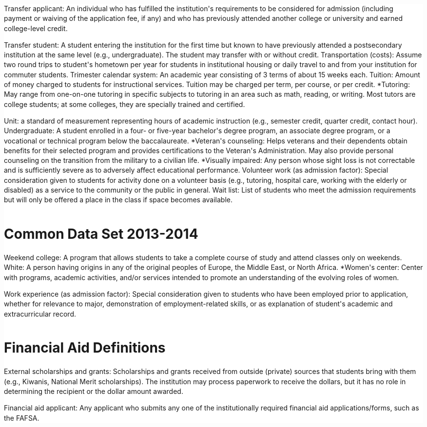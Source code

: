 Transfer applicant: An individual who has fulfilled the institution's requirements to be considered for admission (including payment or waiving of the application fee, if any) and who has previously attended another college or university and earned college-level credit.

Transfer student: A student entering the institution for the first time but known to have previously attended a postsecondary institution at the same level (e.g., undergraduate). The student may transfer with or without credit.
Transportation (costs): Assume two round trips to student's hometown per year for students in institutional housing or daily travel to and from your institution for commuter students.
Trimester calendar system: An academic year consisting of 3 terms of about 15 weeks each.
Tuition: Amount of money charged to students for instructional services. Tuition may be charged per term, per course, or per credit.
*Tutoring: May range from one-on-one tutoring in specific subjects to tutoring in an area such as math, reading, or writing. Most tutors are college students; at some colleges, they are specially trained and certified.

Unit: a standard of measurement representing hours of academic instruction (e.g., semester credit, quarter credit, contact hour).
Undergraduate: A student enrolled in a four- or five-year bachelor's degree program, an associate degree program, or a vocational or technical program below the baccalaureate.
*Veteran's counseling: Helps veterans and their dependents obtain benefits for their selected program and provides certifications to the Veteran's Administration. May also provide personal counseling on the transition from the military to a civilian life.
*Visually impaired: Any person whose sight loss is not correctable and is sufficiently severe as to adversely affect educational performance.
Volunteer work (as admission factor): Special consideration given to students for activity done on a volunteer basis (e.g., tutoring, hospital care, working with the elderly or disabled) as a service to the community or the public in general.
Wait list: List of students who meet the admission requirements but will only be offered a place in the class if space becomes available.
# Common Data Set 2013-2014 

Weekend college: A program that allows students to take a complete course of study and attend classes only on weekends.
White: A person having origins in any of the original peoples of Europe, the Middle East, or North Africa.
*Women's center: Center with programs, academic activities, and/or services intended to promote an understanding of the evolving roles of women.

Work experience (as admission factor): Special consideration given to students who have been employed prior to application, whether for relevance to major, demonstration of employment-related skills, or as explanation of student's academic and extracurricular record.
# Financial Aid Definitions 

External scholarships and grants: Scholarships and grants received from outside (private) sources that students bring with them (e.g., Kiwanis, National Merit scholarships). The institution may process paperwork to receive the dollars, but it has no role in determining the recipient or the dollar amount awarded.

Financial aid applicant: Any applicant who submits any one of the institutionally required financial aid applications/forms, such as the FAFSA.

